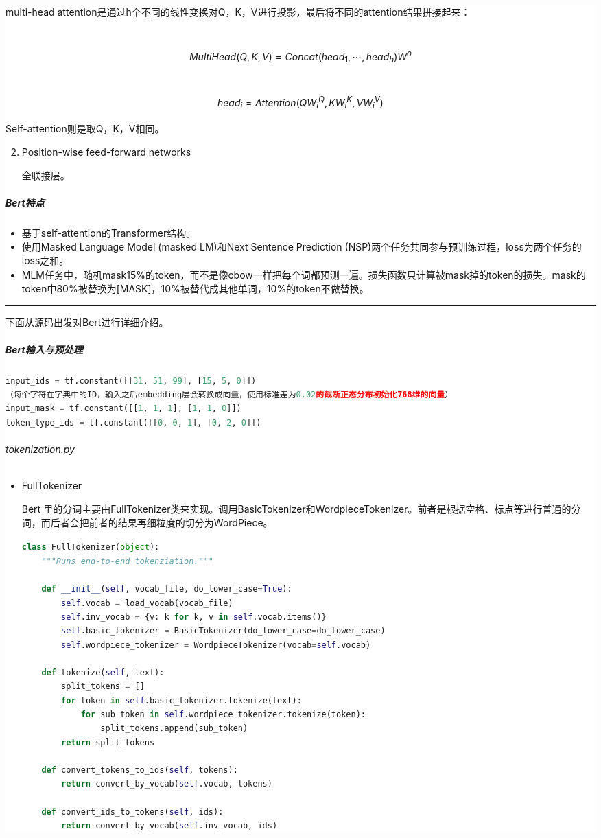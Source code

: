    multi-head attention是通过h个不同的线性变换对Q，K，V进行投影，最后将不同的attention结果拼接起来：

   ​        $$ MultiHead(Q, K, V) = Concat(head_1, \cdots, head_h) W^o$$

   ​        $$ head_i = Attention(QW_i^Q, KW_i^K, VW_i^V)$$

   Self-attention则是取Q，K，V相同。

2. Position-wise feed-forward networks

   全联接层。

##### Bert特点

- 基于self-attention的Transformer结构。
- 使用Masked Language Model (masked LM)和Next Sentence Prediction (NSP)两个任务共同参与预训练过程，loss为两个任务的loss之和。
- MLM任务中，随机mask15%的token，而不是像cbow一样把每个词都预测一遍。损失函数只计算被mask掉的token的损失。mask的token中80%被替换为[MASK]，10%被替代成其他单词，10%的token不做替换。

------

下面从源码出发对Bert进行详细介绍。

##### Bert输入与预处理

```python
input_ids = tf.constant([[31, 51, 99], [15, 5, 0]]) 
（每个字符在字典中的ID，输入之后embedding层会转换成向量，使用标准差为0.02的截断正态分布初始化768维的向量）
input_mask = tf.constant([[1, 1, 1], [1, 1, 0]])
token_type_ids = tf.constant([[0, 0, 1], [0, 2, 0]])
```

######  tokenization.py

- FullTokenizer

  Bert 里的分词主要由FullTokenizer类来实现。调用BasicTokenizer和WordpieceTokenizer。前者是根据空格、标点等进行普通的分词，而后者会把前者的结果再细粒度的切分为WordPiece。

  ```python
  class FullTokenizer(object):
      """Runs end-to-end tokenziation."""
  
      def __init__(self, vocab_file, do_lower_case=True):
          self.vocab = load_vocab(vocab_file)
          self.inv_vocab = {v: k for k, v in self.vocab.items()}
          self.basic_tokenizer = BasicTokenizer(do_lower_case=do_lower_case)
          self.wordpiece_tokenizer = WordpieceTokenizer(vocab=self.vocab)
      
      def tokenize(self, text):
          split_tokens = []
          for token in self.basic_tokenizer.tokenize(text):
              for sub_token in self.wordpiece_tokenizer.tokenize(token):
                  split_tokens.append(sub_token)
          return split_tokens
  
      def convert_tokens_to_ids(self, tokens):
          return convert_by_vocab(self.vocab, tokens)
  
      def convert_ids_to_tokens(self, ids):
          return convert_by_vocab(self.inv_vocab, ids)
  ```
